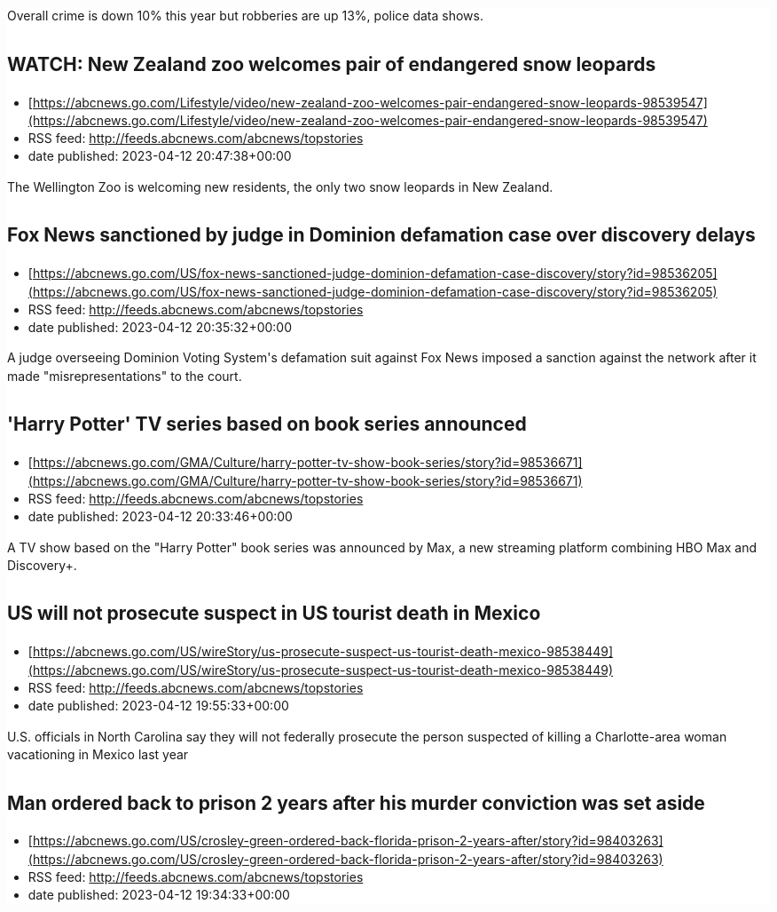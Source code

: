 Overall crime is down 10% this year but robberies are up 13%, police data shows.

## WATCH:  New Zealand zoo welcomes pair of endangered snow leopards
 - [https://abcnews.go.com/Lifestyle/video/new-zealand-zoo-welcomes-pair-endangered-snow-leopards-98539547](https://abcnews.go.com/Lifestyle/video/new-zealand-zoo-welcomes-pair-endangered-snow-leopards-98539547)
 - RSS feed: http://feeds.abcnews.com/abcnews/topstories
 - date published: 2023-04-12 20:47:38+00:00

The Wellington Zoo is welcoming new residents, the only two snow leopards in New Zealand.

## Fox News sanctioned by judge in Dominion defamation case over discovery delays
 - [https://abcnews.go.com/US/fox-news-sanctioned-judge-dominion-defamation-case-discovery/story?id=98536205](https://abcnews.go.com/US/fox-news-sanctioned-judge-dominion-defamation-case-discovery/story?id=98536205)
 - RSS feed: http://feeds.abcnews.com/abcnews/topstories
 - date published: 2023-04-12 20:35:32+00:00

A judge overseeing Dominion Voting System's defamation suit against Fox News imposed a sanction against the network after it made "misrepresentations" to the court.

## 'Harry Potter' TV series based on book series announced
 - [https://abcnews.go.com/GMA/Culture/harry-potter-tv-show-book-series/story?id=98536671](https://abcnews.go.com/GMA/Culture/harry-potter-tv-show-book-series/story?id=98536671)
 - RSS feed: http://feeds.abcnews.com/abcnews/topstories
 - date published: 2023-04-12 20:33:46+00:00

A TV show based on the "Harry Potter" book series was announced by Max, a new streaming platform combining HBO Max and Discovery+.

## US will not prosecute suspect in US tourist death in Mexico
 - [https://abcnews.go.com/US/wireStory/us-prosecute-suspect-us-tourist-death-mexico-98538449](https://abcnews.go.com/US/wireStory/us-prosecute-suspect-us-tourist-death-mexico-98538449)
 - RSS feed: http://feeds.abcnews.com/abcnews/topstories
 - date published: 2023-04-12 19:55:33+00:00

U.S. officials in North Carolina say they will not federally prosecute the person suspected of killing a Charlotte-area woman vacationing in Mexico last year

## Man ordered back to prison 2 years after his murder conviction was set aside
 - [https://abcnews.go.com/US/crosley-green-ordered-back-florida-prison-2-years-after/story?id=98403263](https://abcnews.go.com/US/crosley-green-ordered-back-florida-prison-2-years-after/story?id=98403263)
 - RSS feed: http://feeds.abcnews.com/abcnews/topstories
 - date published: 2023-04-12 19:34:33+00:00
